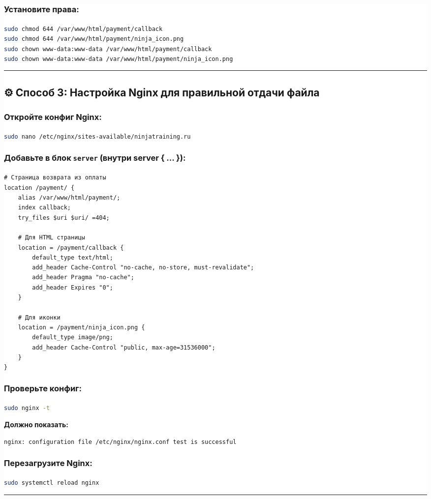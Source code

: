 ### Установите права:
```bash
sudo chmod 644 /var/www/html/payment/callback
sudo chmod 644 /var/www/html/payment/ninja_icon.png
sudo chown www-data:www-data /var/www/html/payment/callback
sudo chown www-data:www-data /var/www/html/payment/ninja_icon.png
```

---

## ⚙️ Способ 3: Настройка Nginx для правильной отдачи файла

### Откройте конфиг Nginx:
```bash
sudo nano /etc/nginx/sites-available/ninjatraining.ru
```

### Добавьте в блок `server` (внутри server { ... }):
```nginx
# Страница возврата из оплаты
location /payment/ {
    alias /var/www/html/payment/;
    index callback;
    try_files $uri $uri/ =404;
    
    # Для HTML страницы
    location = /payment/callback {
        default_type text/html;
        add_header Cache-Control "no-cache, no-store, must-revalidate";
        add_header Pragma "no-cache";
        add_header Expires "0";
    }
    
    # Для иконки
    location = /payment/ninja_icon.png {
        default_type image/png;
        add_header Cache-Control "public, max-age=31536000";
    }
}
```

### Проверьте конфиг:
```bash
sudo nginx -t
```

**Должно показать:**
```
nginx: configuration file /etc/nginx/nginx.conf test is successful
```

### Перезагрузите Nginx:
```bash
sudo systemctl reload nginx
```

---